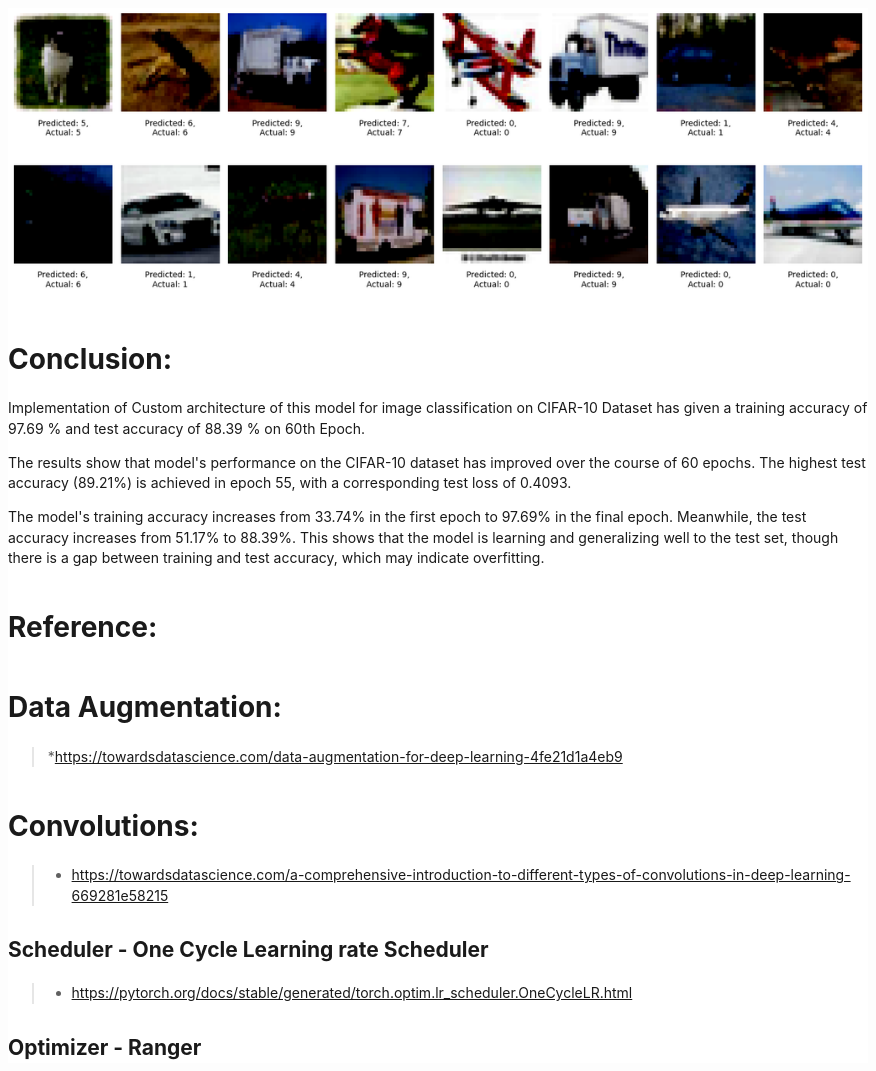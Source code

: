 


    
![png](output_45_1.png)
    


# Conclusion:

Implementation of Custom architecture of this model for image classification on CIFAR-10 Dataset has given a training accuracy of 97.69 % and test accuracy of 88.39 % on 60th Epoch. 

The results show that model's performance on the CIFAR-10 dataset has improved over the course of 60 epochs. The highest test accuracy (89.21%) is achieved in epoch 55, with a corresponding test loss of 0.4093.

The model's training accuracy increases from 33.74% in the first epoch to 97.69% in the final epoch. Meanwhile, the test accuracy increases from 51.17% to 88.39%. This shows that the model is learning and generalizing well to the test set, though there is a gap between training and test accuracy, which may indicate overfitting.


# Reference:

# Data Augmentation:
> *https://towardsdatascience.com/data-augmentation-for-deep-learning-4fe21d1a4eb9

# Convolutions:
> * https://towardsdatascience.com/a-comprehensive-introduction-to-different-types-of-convolutions-in-deep-learning-669281e58215

## Scheduler - One Cycle Learning rate Scheduler
> * https://pytorch.org/docs/stable/generated/torch.optim.lr_scheduler.OneCycleLR.html

## Optimizer - Ranger
